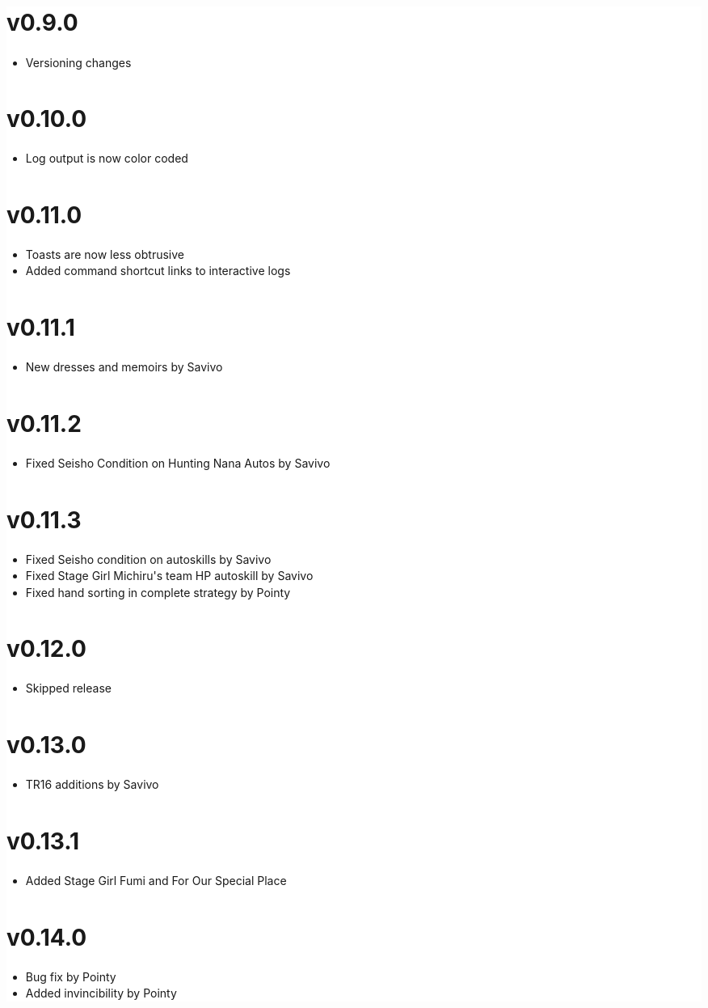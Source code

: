 # v0.9.0

- Versioning changes

# v0.10.0

- Log output is now color coded

# v0.11.0

- Toasts are now less obtrusive
- Added command shortcut links to interactive logs

# v0.11.1

- New dresses and memoirs by Savivo

# v0.11.2

- Fixed Seisho Condition on Hunting Nana Autos by Savivo

# v0.11.3

- Fixed Seisho condition on autoskills by Savivo
- Fixed Stage Girl Michiru's team HP autoskill by Savivo
- Fixed hand sorting in complete strategy by Pointy

# v0.12.0

- Skipped release

# v0.13.0

- TR16 additions by Savivo

# v0.13.1

- Added Stage Girl Fumi and For Our Special Place

# v0.14.0

- Bug fix by Pointy
- Added invincibility by Pointy
